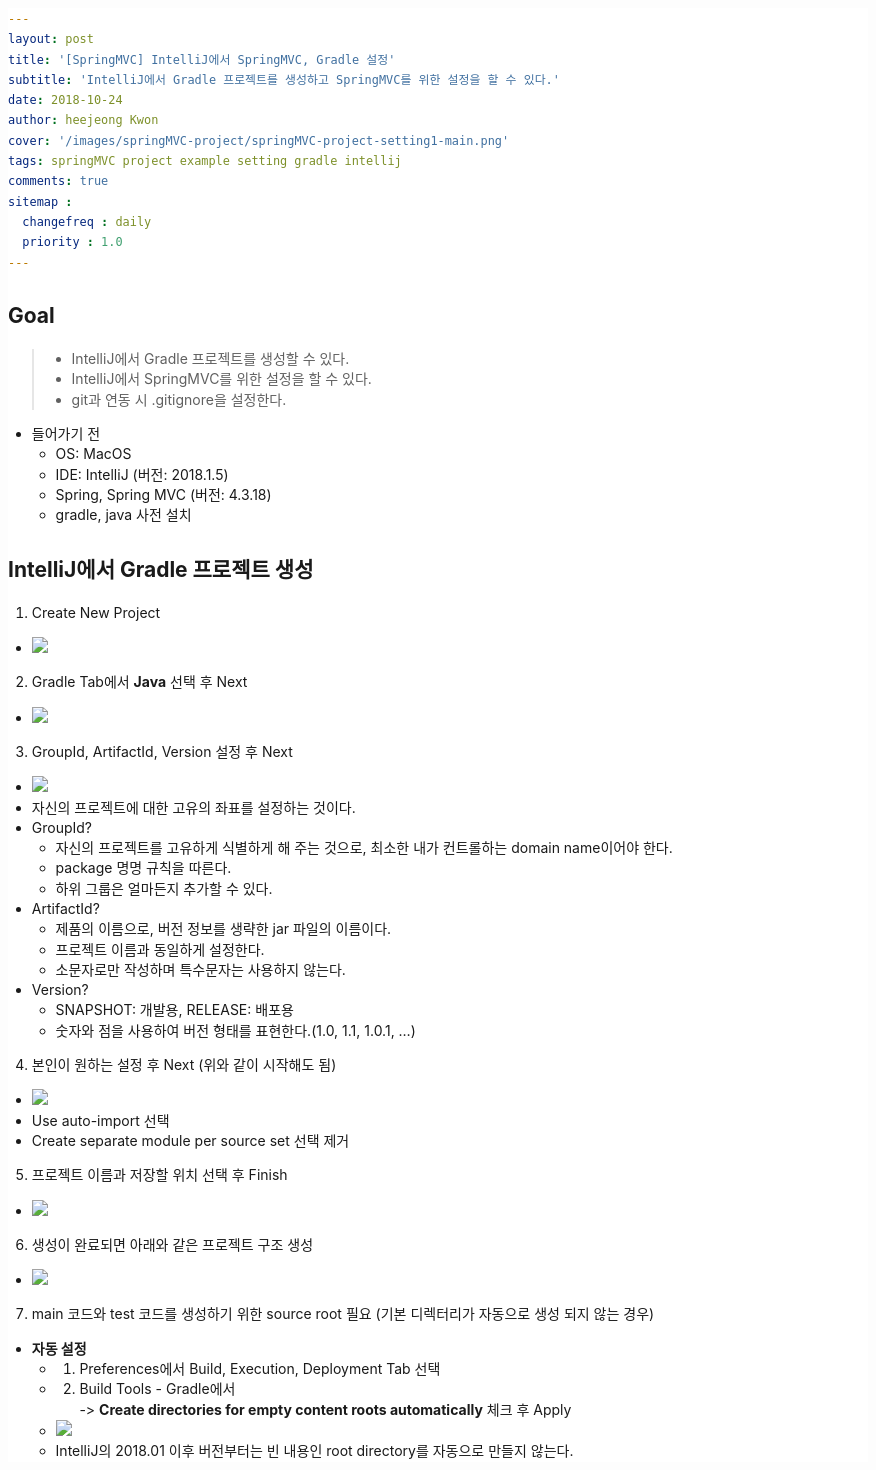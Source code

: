 ```yaml
---
layout: post
title: '[SpringMVC] IntelliJ에서 SpringMVC, Gradle 설정'
subtitle: 'IntelliJ에서 Gradle 프로젝트를 생성하고 SpringMVC를 위한 설정을 할 수 있다.'
date: 2018-10-24
author: heejeong Kwon
cover: '/images/springMVC-project/springMVC-project-setting1-main.png'
tags: springMVC project example setting gradle intellij
comments: true
sitemap :
  changefreq : daily
  priority : 1.0
---
```



## Goal
> - IntelliJ에서 Gradle 프로젝트를 생성할 수 있다.
> - IntelliJ에서 SpringMVC를 위한 설정을 할 수 있다.
> - git과 연동 시 .gitignore을 설정한다.

* 들어가기 전
  * OS: MacOS
  * IDE: IntelliJ (버전: 2018.1.5)
  * Spring, Spring MVC (버전: 4.3.18)
  * gradle, java 사전 설치 
  

## IntelliJ에서 Gradle 프로젝트 생성 
1. Create New Project
* ![](/images/springMVC-project/setting1/setting1-1.png)
2. Gradle Tab에서 **Java** 선택 후 Next
* ![](/images/springMVC-project/setting1/setting1-2.png)
3. GroupId, ArtifactId, Version 설정 후 Next
* ![](/images/springMVC-project/setting1/setting1-3.png)
* 자신의 프로젝트에 대한 고유의 좌표를 설정하는 것이다.
* GroupId? 
  * 자신의 프로젝트를 고유하게 식별하게 해 주는 것으로, 최소한 내가 컨트롤하는 domain name이어야 한다.
  * package 명명 규칙을 따른다.
  * 하위 그룹은 얼마든지 추가할 수 있다.
* ArtifactId?
  * 제품의 이름으로, 버전 정보를 생략한 jar 파일의 이름이다.
  * 프로젝트 이름과 동일하게 설정한다.
  * 소문자로만 작성하며 특수문자는 사용하지 않는다.
* Version?
  * SNAPSHOT: 개발용, RELEASE: 배포용 
  * 숫자와 점을 사용하여 버전 형태를 표현한다.(1.0, 1.1, 1.0.1, …)
4. 본인이 원하는 설정 후 Next (위와 같이 시작해도 됨)
* ![](/images/springMVC-project/setting1/setting1-4.png)
* Use auto-import 선택
* Create separate module per source set 선택 제거 
5. 프로젝트 이름과 저장할 위치 선택 후 Finish
* ![](/images/springMVC-project/setting1/setting1-5.png)
6. 생성이 완료되면 아래와 같은 프로젝트 구조 생성
* ![](/images/springMVC-project/setting1/setting1-6.png)
7. main 코드와 test 코드를 생성하기 위한 source root 필요 (기본 디렉터리가 자동으로 생성 되지 않는 경우)
* **자동 설정**
  * 1) Preferences에서 Build, Execution, Deployment Tab 선택
  * 2) Build Tools - Gradle에서 <br> -> **Create directories for empty content roots automatically** 체크 후 Apply
  * ![](/images/springMVC-project/setting1/setting1-7-1.png)
  * IntelliJ의 2018.01 이후 버전부터는 빈 내용인 root directory를 자동으로 만들지 않는다.